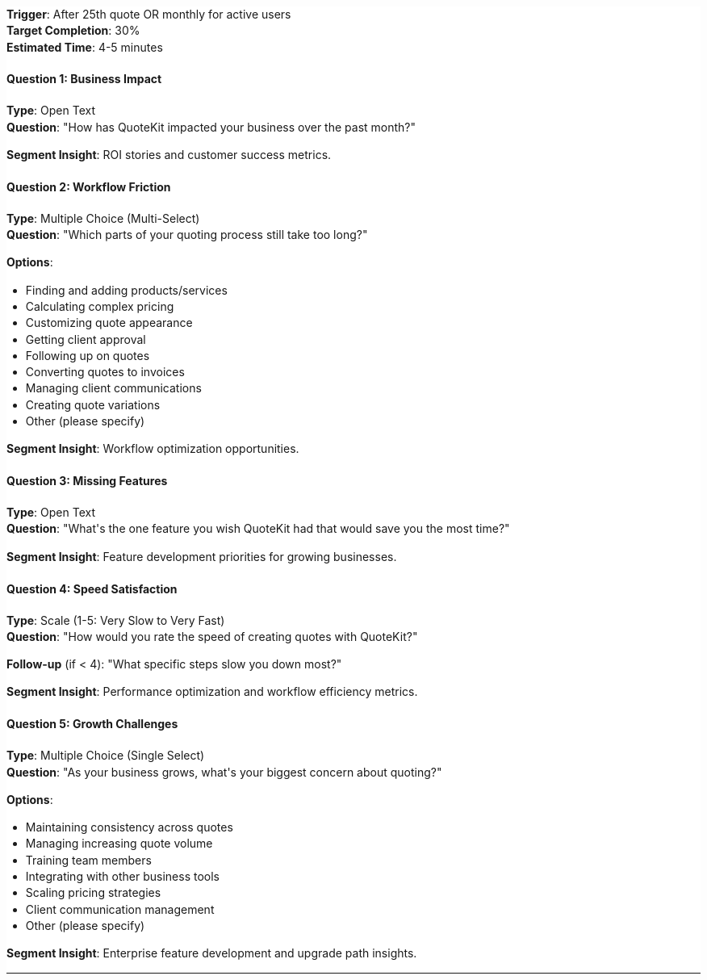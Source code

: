 **Trigger**: After 25th quote OR monthly for active users  
**Target Completion**: 30%  
**Estimated Time**: 4-5 minutes

#### Question 1: Business Impact
**Type**: Open Text  
**Question**: "How has QuoteKit impacted your business over the past month?"

**Segment Insight**: ROI stories and customer success metrics.

#### Question 2: Workflow Friction
**Type**: Multiple Choice (Multi-Select)  
**Question**: "Which parts of your quoting process still take too long?"

**Options**:
- Finding and adding products/services
- Calculating complex pricing
- Customizing quote appearance
- Getting client approval
- Following up on quotes
- Converting quotes to invoices
- Managing client communications
- Creating quote variations
- Other (please specify)

**Segment Insight**: Workflow optimization opportunities.

#### Question 3: Missing Features
**Type**: Open Text  
**Question**: "What's the one feature you wish QuoteKit had that would save you the most time?"

**Segment Insight**: Feature development priorities for growing businesses.

#### Question 4: Speed Satisfaction
**Type**: Scale (1-5: Very Slow to Very Fast)  
**Question**: "How would you rate the speed of creating quotes with QuoteKit?"

**Follow-up** (if < 4): "What specific steps slow you down most?"

**Segment Insight**: Performance optimization and workflow efficiency metrics.

#### Question 5: Growth Challenges
**Type**: Multiple Choice (Single Select)  
**Question**: "As your business grows, what's your biggest concern about quoting?"

**Options**:
- Maintaining consistency across quotes
- Managing increasing quote volume
- Training team members
- Integrating with other business tools
- Scaling pricing strategies
- Client communication management
- Other (please specify)

**Segment Insight**: Enterprise feature development and upgrade path insights.

---